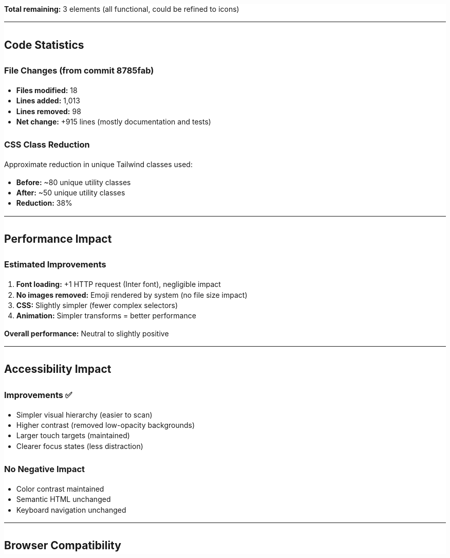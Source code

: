 **Total remaining:** 3 elements (all functional, could be refined to icons)

---

## Code Statistics

### File Changes (from commit 8785fab)
- **Files modified:** 18
- **Lines added:** 1,013
- **Lines removed:** 98
- **Net change:** +915 lines (mostly documentation and tests)

### CSS Class Reduction
Approximate reduction in unique Tailwind classes used:
- **Before:** ~80 unique utility classes
- **After:** ~50 unique utility classes
- **Reduction:** 38%

---

## Performance Impact

### Estimated Improvements
1. **Font loading:** +1 HTTP request (Inter font), negligible impact
2. **No images removed:** Emoji rendered by system (no file size impact)
3. **CSS:** Slightly simpler (fewer complex selectors)
4. **Animation:** Simpler transforms = better performance

**Overall performance:** Neutral to slightly positive

---

## Accessibility Impact

### Improvements ✅
- Simpler visual hierarchy (easier to scan)
- Higher contrast (removed low-opacity backgrounds)
- Larger touch targets (maintained)
- Clearer focus states (less distraction)

### No Negative Impact
- Color contrast maintained
- Semantic HTML unchanged
- Keyboard navigation unchanged

---

## Browser Compatibility
